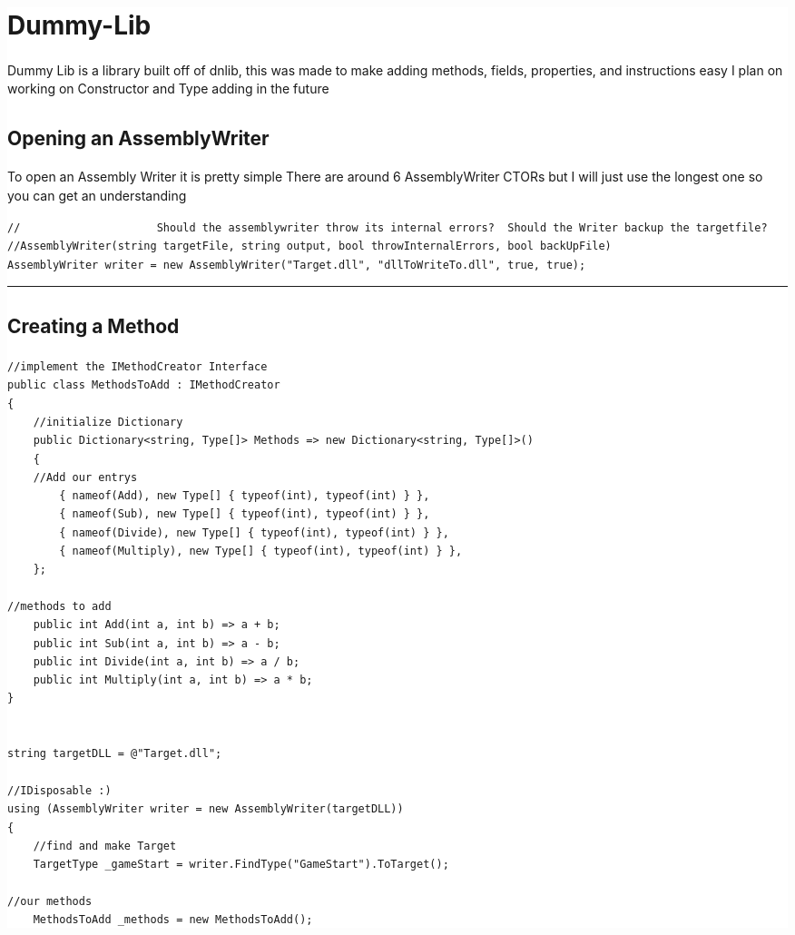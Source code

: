 # Dummy-Lib

Dummy Lib is a library built off of dnlib, this was made to make adding methods, fields, properties, and instructions easy
I plan on working on Constructor and Type adding in the future

## Opening an AssemblyWriter

To open an Assembly Writer it is pretty simple
There are around 6 AssemblyWriter CTORs but I will just use the longest one so you can get an understanding

    //                     Should the assemblywriter throw its internal errors?  Should the Writer backup the targetfile?
    //AssemblyWriter(string targetFile, string output, bool throwInternalErrors, bool backUpFile)
    AssemblyWriter writer = new AssemblyWriter("Target.dll", "dllToWriteTo.dll", true, true);
    
__________________________________

## Creating a Method
    
    //implement the IMethodCreator Interface
    public class MethodsToAdd : IMethodCreator
    {
    	//initialize Dictionary
    	public Dictionary<string, Type[]> Methods => new Dictionary<string, Type[]>()
        {
	    //Add our entrys
            { nameof(Add), new Type[] { typeof(int), typeof(int) } },
            { nameof(Sub), new Type[] { typeof(int), typeof(int) } },
            { nameof(Divide), new Type[] { typeof(int), typeof(int) } },
            { nameof(Multiply), new Type[] { typeof(int), typeof(int) } },
        };

	//methods to add
        public int Add(int a, int b) => a + b;
        public int Sub(int a, int b) => a - b;
        public int Divide(int a, int b) => a / b;
        public int Multiply(int a, int b) => a * b;
    }
    
    
    string targetDLL = @"Target.dll";

    //IDisposable :)
    using (AssemblyWriter writer = new AssemblyWriter(targetDLL))
    {
    	//find and make Target
        TargetType _gameStart = writer.FindType("GameStart").ToTarget();
		
	//our methods
        MethodsToAdd _methods = new MethodsToAdd();
		